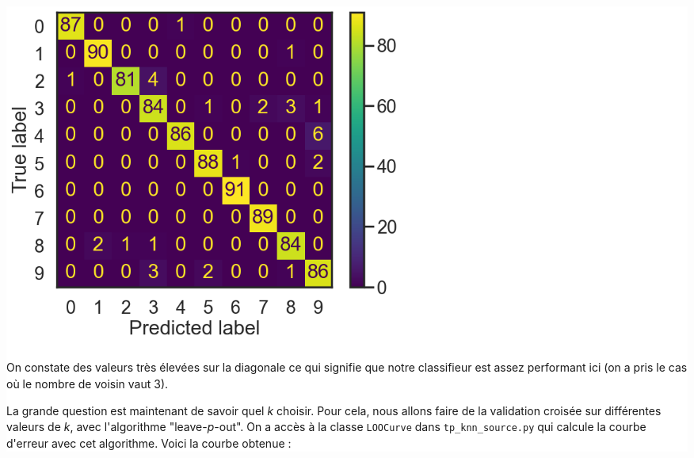   <img src="./plot/visu_confmat.png " width="500" title="Visualisation de la matrice de confusion">
</p>

On constate des valeurs très élevées sur la diagonale ce qui signifie que notre classifieur est assez performant ici (on a pris le cas où le nombre de voisin vaut 3).


La grande question est maintenant de savoir quel $k$ choisir. Pour cela, nous allons faire de la validation croisée sur différentes valeurs de $k$, avec l'algorithme "leave-$p$-out". On a accès à la classe `LOOCurve` dans `tp_knn_source.py` qui calcule la courbe d'erreur avec cet algorithme. Voici la courbe obtenue : 

<p align="center">